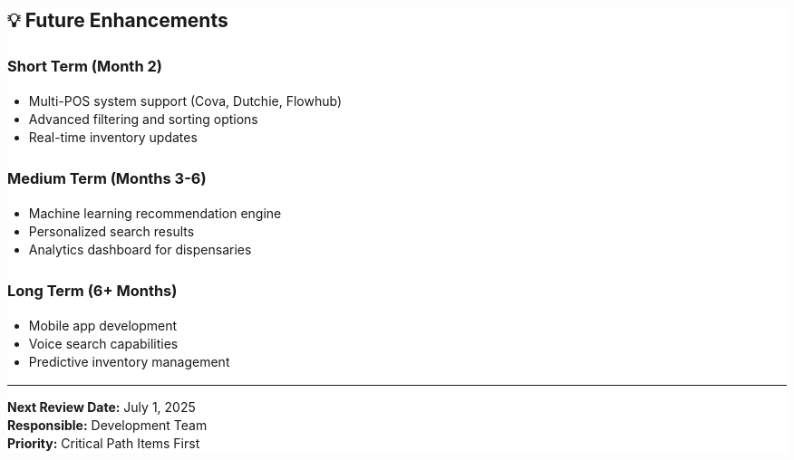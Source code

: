 
## 💡 **Future Enhancements**

### **Short Term (Month 2)**
- Multi-POS system support (Cova, Dutchie, Flowhub)
- Advanced filtering and sorting options
- Real-time inventory updates

### **Medium Term (Months 3-6)**
- Machine learning recommendation engine
- Personalized search results
- Analytics dashboard for dispensaries

### **Long Term (6+ Months)**
- Mobile app development
- Voice search capabilities
- Predictive inventory management

---

**Next Review Date:** July 1, 2025  
**Responsible:** Development Team  
**Priority:** Critical Path Items First